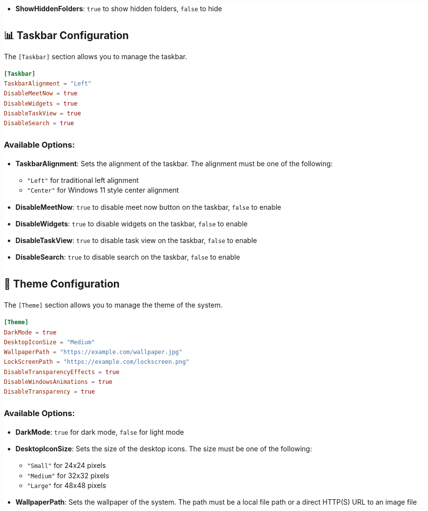 - **ShowHiddenFolders**: `true` to show hidden folders, `false` to hide


## 📊 Taskbar Configuration

The `[Taskbar]` section allows you to manage the taskbar.

```toml
[Taskbar]
TaskbarAlignment = "Left"
DisableMeetNow = true
DisableWidgets = true
DisableTaskView = true
DisableSearch = true
```

### Available Options:
- **TaskbarAlignment**: Sets the alignment of the taskbar. The alignment must be one of the following:
  - `"Left"` for traditional left alignment
  - `"Center"` for Windows 11 style center alignment

- **DisableMeetNow**: `true` to disable meet now button on the taskbar, `false` to enable

- **DisableWidgets**: `true` to disable widgets on the taskbar, `false` to enable

- **DisableTaskView**: `true` to disable task view on the taskbar, `false` to enable

- **DisableSearch**: `true` to disable search on the taskbar, `false` to enable


## 🎨 Theme Configuration

The `[Theme]` section allows you to manage the theme of the system.

```toml
[Theme]
DarkMode = true
DesktopIconSize = "Medium"
WallpaperPath = "https://example.com/wallpaper.jpg"
LockScreenPath = "https://example.com/lockscreen.png"
DisableTransparencyEffects = true
DisableWindowsAnimations = true
DisableTransparency = true
```

### Available Options:
- **DarkMode**: `true` for dark mode, `false` for light mode

- **DesktopIconSize**: Sets the size of the desktop icons. The size must be one of the following:
  - `"Small"` for 24x24 pixels
  - `"Medium"` for 32x32 pixels
  - `"Large"` for 48x48 pixels

- **WallpaperPath**: Sets the wallpaper of the system. The path must be a local file path or a direct HTTP(S) URL to an image file
